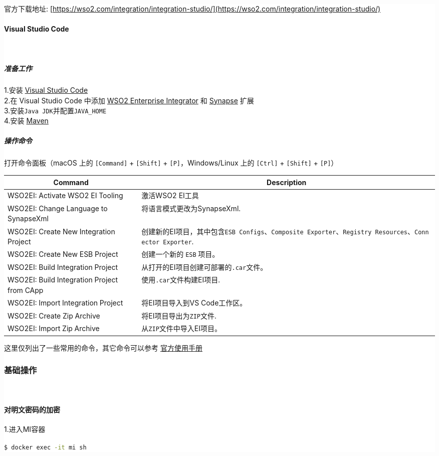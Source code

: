官方下载地址: [https://wso2.com/integration/integration-studio/](https://wso2.com/integration/integration-studio/)

#### Visual Studio Code

<br>

##### 准备工作

1.安装 [Visual Studio Code](https://code.visualstudio.com/)
<br>
2.在 Visual Studio Code 中添加 [WSO2 Enterprise Integrator](https://marketplace.visualstudio.com/items?itemName=WSO2.wso2ei) 和 [Synapse](https://marketplace.visualstudio.com/items?itemName=nexure.synapse-executor) 扩展
<br>
3.安装`Java JDK`并配置`JAVA_HOME`
<br>
4.安装 [Maven](https://maven.apache.org/download.cgi)
<br>

##### 操作命令

打开命令面板（macOS 上的 `[Command]` + `[Shift]` + `[P]`，Windows/Linux 上的 `[Ctrl]` + `[Shift]` + `[P]`）

| Command                                     | Description                                                                                |
|---------------------------------------------|--------------------------------------------------------------------------------------------|
| WSO2EI: Activate WSO2 EI Tooling            | 激活WSO2 EI工具                                                                                |
| WSO2EI: Change Language to SynapseXml	      | 将语言模式更改为SynapseXml.                                                                        |
| WSO2EI: Create New Integration Project      | 创建新的EI项目，其中包含`ESB Configs`、`Composite Exporter`、`Registry Resources`、`Connector Exporter`. |
| WSO2EI: Create New ESB Project              | 创建一个新的 `ESB` 项目。                                                                           |
| WSO2EI: Build Integration Project	          | 从打开的EI项目创建可部署的`.car`文件。                                                                    |
| WSO2EI: Build Integration Project from CApp | 使用`.car`文件构建EI项目.                                                                          |
| WSO2EI: Import Integration Project          | 将EI项目导入到VS Code工作区。                                                                        |
| WSO2EI: Create Zip Archive                  | 将EI项目导出为`ZIP`文件.                                                                           |
| WSO2EI: Import Zip Archive                  | 从`ZIP`文件中导入EI项目。                                                                           |

这里仅列出了一些常用的命令，其它命令可以参考 [官方使用手册](https://marketplace.visualstudio.com/items?itemName=WSO2.wso2ei)

### 基础操作

<br>

#### 对明文密码的加密

1.进入MI容器

```sh
$ docker exec -it mi sh
```

